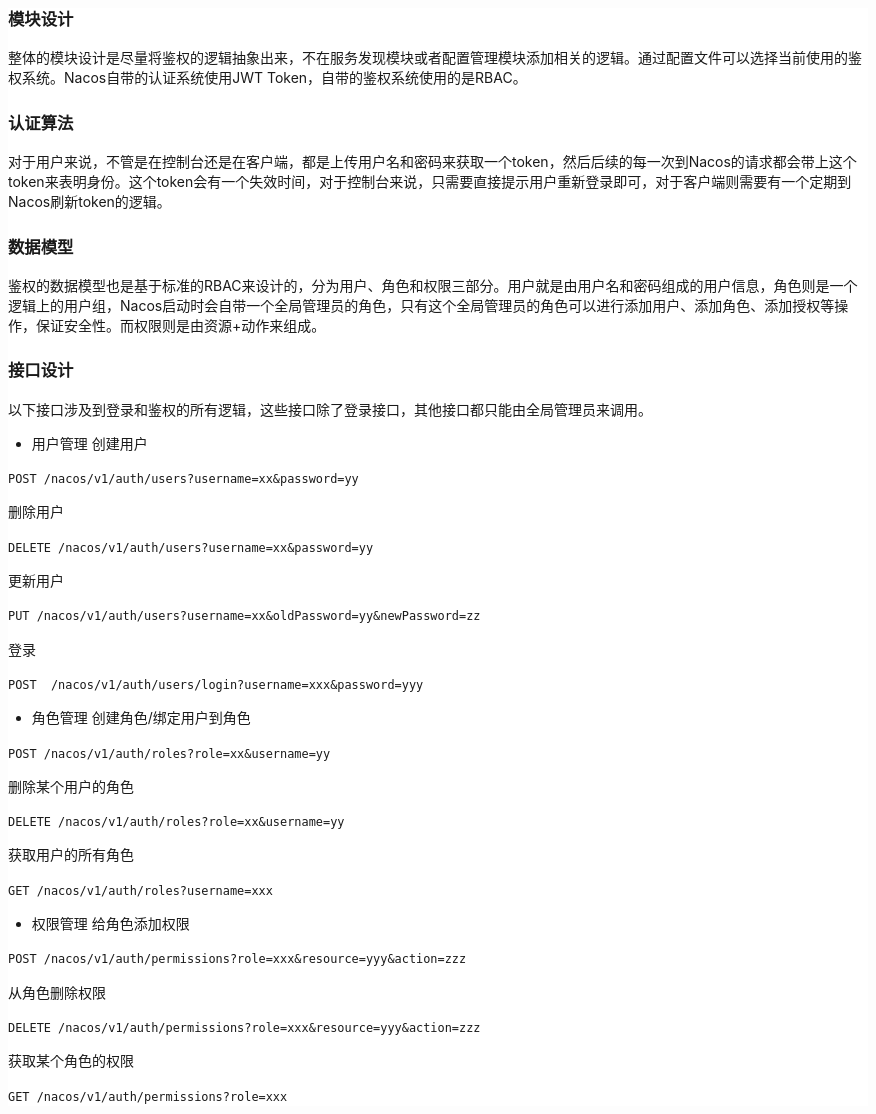 ### 模块设计
整体的模块设计是尽量将鉴权的逻辑抽象出来，不在服务发现模块或者配置管理模块添加相关的逻辑。通过配置文件可以选择当前使用的鉴权系统。Nacos自带的认证系统使用JWT Token，自带的鉴权系统使用的是RBAC。

### 认证算法
对于用户来说，不管是在控制台还是在客户端，都是上传用户名和密码来获取一个token，然后后续的每一次到Nacos的请求都会带上这个token来表明身份。这个token会有一个失效时间，对于控制台来说，只需要直接提示用户重新登录即可，对于客户端则需要有一个定期到Nacos刷新token的逻辑。

### 数据模型
鉴权的数据模型也是基于标准的RBAC来设计的，分为用户、角色和权限三部分。用户就是由用户名和密码组成的用户信息，角色则是一个逻辑上的用户组，Nacos启动时会自带一个全局管理员的角色，只有这个全局管理员的角色可以进行添加用户、添加角色、添加授权等操作，保证安全性。而权限则是由资源+动作来组成。

### 接口设计
以下接口涉及到登录和鉴权的所有逻辑，这些接口除了登录接口，其他接口都只能由全局管理员来调用。

- 用户管理
创建用户
```
POST /nacos/v1/auth/users?username=xx&password=yy
```
删除用户
```
DELETE /nacos/v1/auth/users?username=xx&password=yy
```
更新用户
```
PUT /nacos/v1/auth/users?username=xx&oldPassword=yy&newPassword=zz
```
登录
```
POST  /nacos/v1/auth/users/login?username=xxx&password=yyy
```

- 角色管理
创建角色/绑定用户到角色
```
POST /nacos/v1/auth/roles?role=xx&username=yy
```
删除某个用户的角色
```
DELETE /nacos/v1/auth/roles?role=xx&username=yy
```
获取用户的所有角色
```
GET /nacos/v1/auth/roles?username=xxx
```

- 权限管理
给角色添加权限
```
POST /nacos/v1/auth/permissions?role=xxx&resource=yyy&action=zzz
```
从角色删除权限
```
DELETE /nacos/v1/auth/permissions?role=xxx&resource=yyy&action=zzz
```
获取某个角色的权限
```
GET /nacos/v1/auth/permissions?role=xxx
```
